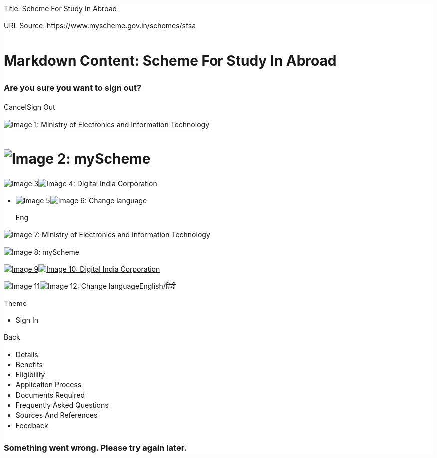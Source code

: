 Title: Scheme For Study In Abroad

URL Source: https://www.myscheme.gov.in/schemes/sfsa

Markdown Content:
Scheme For Study In Abroad
===============
  

### Are you sure you want to sign out?

CancelSign Out

[![Image 1: Ministry of Electronics and Information Technology](https://cdn.myscheme.in/images/logos/emblem-black.svg)](https://www.myscheme.gov.in/)

![Image 2: myScheme](https://cdn.myscheme.in/images/logos/myscheme-logo-black.svg)
==================================================================================

[![Image 3](blob:https://www.myscheme.gov.in/7029bfa5283c1934d72d4efe1c626373)![Image 4: Digital India Corporation](https://cdn.myscheme.in/images/logos/digital-india-black.svg)](https://www.digitalindia.gov.in/)

*   ![Image 5](blob:https://www.myscheme.gov.in/39e3356370f513e3664ceae4ebfc3a5a)![Image 6: Change language](blob:https://www.myscheme.gov.in/b9a31d3949b1882a09ed2f8508d538f3)
    
    Eng
    

[![Image 7: Ministry of Electronics and Information Technology](https://cdn.myscheme.in/images/logos/emblem-black.svg)](https://www.myscheme.gov.in/)

![Image 8: myScheme](https://cdn.myscheme.in/images/logos/myscheme-logo-black.svg)

[![Image 9](blob:https://www.myscheme.gov.in/04e0786ebe0ffe2b3244c2451b75b80f)![Image 10: Digital India Corporation](https://cdn.myscheme.in/images/logos/digital-india-black.svg)](https://www.digitalindia.gov.in/)

![Image 11](blob:https://www.myscheme.gov.in/39e3356370f513e3664ceae4ebfc3a5a)![Image 12: Change language](https://cdn.myscheme.in/images/icons/language.svg)English/हिंदी

Theme

*   Sign In

Back

*   Details
*   Benefits
*   Eligibility
*   Application Process
*   Documents Required
*   Frequently Asked Questions
*   Sources And References
*   Feedback

### Something went wrong. Please try again later.
